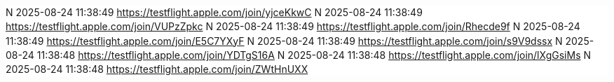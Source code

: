   <td align="center">N</td>
  <td align="center">2025-08-24 11:38:49</td>
</tr>
<tr>
  <td align="center"></td>
  <td align="center"></td>
  <td align="center"><a href="https://testflight.apple.com/join/yjceKkwC">https://testflight.apple.com/join/yjceKkwC</a></td>
  <td align="center">N</td>
  <td align="center">2025-08-24 11:38:49</td>
</tr>
<tr>
  <td align="center"></td>
  <td align="center"></td>
  <td align="center"><a href="https://testflight.apple.com/join/VUPzZpkc">https://testflight.apple.com/join/VUPzZpkc</a></td>
  <td align="center">N</td>
  <td align="center">2025-08-24 11:38:49</td>
</tr>
<tr>
  <td align="center"></td>
  <td align="center"></td>
  <td align="center"><a href="https://testflight.apple.com/join/Rhecde9f">https://testflight.apple.com/join/Rhecde9f</a></td>
  <td align="center">N</td>
  <td align="center">2025-08-24 11:38:49</td>
</tr>
<tr>
  <td align="center"></td>
  <td align="center"></td>
  <td align="center"><a href="https://testflight.apple.com/join/E5C7YXyF">https://testflight.apple.com/join/E5C7YXyF</a></td>
  <td align="center">N</td>
  <td align="center">2025-08-24 11:38:49</td>
</tr>
<tr>
  <td align="center"></td>
  <td align="center"></td>
  <td align="center"><a href="https://testflight.apple.com/join/s9V9dssx">https://testflight.apple.com/join/s9V9dssx</a></td>
  <td align="center">N</td>
  <td align="center">2025-08-24 11:38:48</td>
</tr>
<tr>
  <td align="center"></td>
  <td align="center"></td>
  <td align="center"><a href="https://testflight.apple.com/join/YDTgS16A">https://testflight.apple.com/join/YDTgS16A</a></td>
  <td align="center">N</td>
  <td align="center">2025-08-24 11:38:48</td>
</tr>
<tr>
  <td align="center"></td>
  <td align="center"></td>
  <td align="center"><a href="https://testflight.apple.com/join/lXgGsiMs">https://testflight.apple.com/join/lXgGsiMs</a></td>
  <td align="center">N</td>
  <td align="center">2025-08-24 11:38:48</td>
</tr>
<tr>
  <td align="center"></td>
  <td align="center"></td>
  <td align="center"><a href="https://testflight.apple.com/join/ZWtHnUXX">https://testflight.apple.com/join/ZWtHnUXX</a></td>